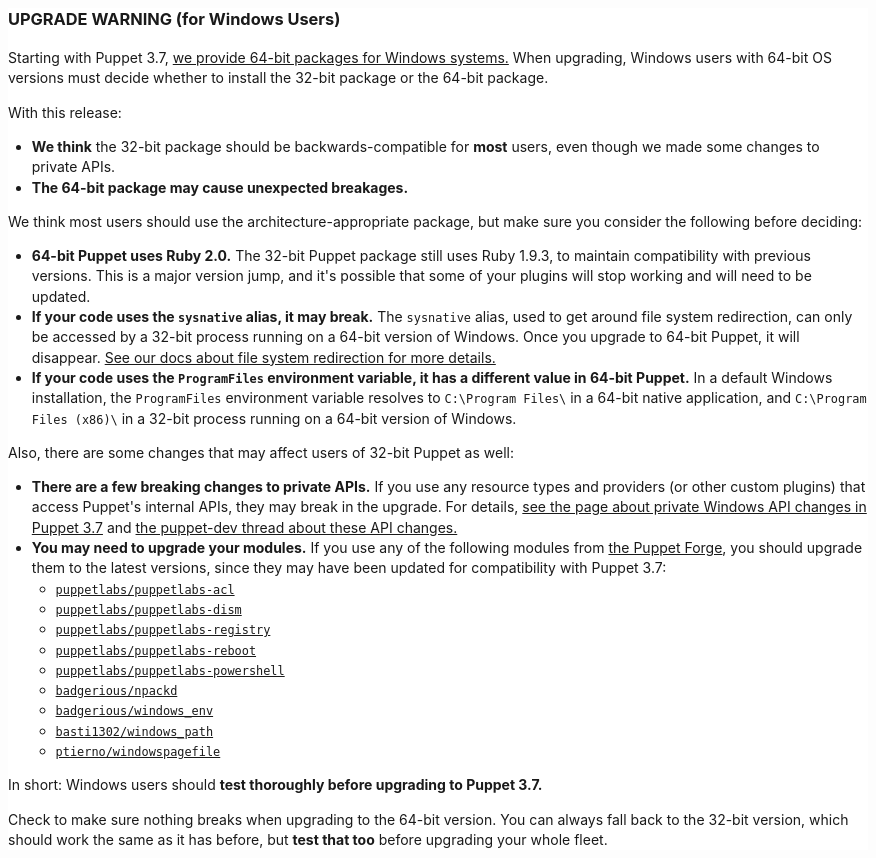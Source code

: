 ### UPGRADE WARNING (for Windows Users)

Starting with Puppet 3.7, [we provide 64-bit packages for Windows systems.][inpage_win64] When upgrading, Windows users with 64-bit OS versions must decide whether to install the 32-bit package or the 64-bit package.

With this release:

* **We think** the 32-bit package should be backwards-compatible for **most** users, even though we made some changes to private APIs.
* **The 64-bit package may cause unexpected breakages.**

We think most users should use the architecture-appropriate package, but make sure you consider the following before deciding:

* **64-bit Puppet uses Ruby 2.0.** The 32-bit Puppet package still uses Ruby 1.9.3, to maintain compatibility with previous versions. This is a major version jump, and it's possible that some of your plugins will stop working and will need to be updated.
* **If your code uses the `sysnative` alias, it may break.** The `sysnative` alias, used to get around file system redirection, can only be accessed by a 32-bit process running on a 64-bit version of Windows. Once you upgrade to 64-bit Puppet, it will disappear. [See our docs about file system redirection for more details.][file_system_redirect]
* **If your code uses the `ProgramFiles` environment variable, it has a different value in 64-bit Puppet.** In a default Windows installation, the `ProgramFiles` environment variable resolves to `C:\Program Files\` in a 64-bit native application, and `C:\Program Files (x86)\` in a 32-bit process running on a 64-bit version of Windows.

Also, there are some changes that may affect users of 32-bit Puppet as well:

* **There are a few breaking changes to private APIs.** If you use any resource types and providers (or other custom plugins) that access Puppet's internal APIs, they may break in the upgrade. For details, [see the page about private Windows API changes in Puppet 3.7](./deprecated_windows_api.html) and [the puppet-dev thread about these API changes.](https://groups.google.com/forum/#!msg/puppet-dev/IWQyxDH0WcQ/9-5hQCfla-cJ)
* **You may need to upgrade your modules.** If you use any of the following modules from [the Puppet Forge](https://forge.puppetlabs.com), you should upgrade them to the latest versions, since they may have been updated for compatibility with Puppet 3.7:
    * [`puppetlabs/puppetlabs-acl`](https://forge.puppetlabs.com/puppetlabs/puppetlabs-acl)
    * [`puppetlabs/puppetlabs-dism`](https://forge.puppetlabs.com/puppetlabs/puppetlabs-dism)
    * [`puppetlabs/puppetlabs-registry`](https://forge.puppetlabs.com/puppetlabs/puppetlabs-registry)
    * [`puppetlabs/puppetlabs-reboot`](https://forge.puppetlabs.com/puppetlabs/puppetlabs-reboot)
    * [`puppetlabs/puppetlabs-powershell`](https://forge.puppetlabs.com/puppetlabs/puppetlabs-powershell)
    * [`badgerious/npackd`](https://forge.puppetlabs.com/badgerious/npackd)
    * [`badgerious/windows_env`](https://forge.puppetlabs.com/badgerious/windows_env)
    * [`basti1302/windows_path`](https://forge.puppetlabs.com/basti1302/windows_path)
    * [`ptierno/windowspagefile`](https://forge.puppetlabs.com/ptierno/windowspagefile)

In short: Windows users should **test thoroughly before upgrading to Puppet 3.7.**

Check to make sure nothing breaks when upgrading to the 64-bit version. You can always fall back to the 32-bit version, which should work the same as it has before, but **test that too** before upgrading your whole fleet.



[upgrade]: /guides/install_puppet/upgrading.html
[puppet_3]: /puppet/3/reference/release_notes.html
[puppet_35]: /puppet/3.5/reference/release_notes.html
[puppet_36]: /puppet/3.6/reference/release_notes.html
[puppet.conf]: ./config_file_main.html
[main manifest]: ./dirs_manifest.html
[env_api]: /references/3.7.latest/developer/file.http_environments.html
[file_system_redirect]: ./lang_windows_file_paths.html#file-system-redirection-when-running-32-bit-puppet-on-64-bit-windows
[environment.conf]: ./config_file_environment.html
[default_manifest]: /references/3.7.latest/configuration.html#defaultmanifest
[disable_per_environment_manifest]: /references/3.7.latest/configuration.html#disableperenvironmentmanifest
[directory environments]: ./environments.html
[future]: ./experiments_future.html
[configuring_timeout]: ./environments_configuring.html#environmenttimeout
[rack_master]: ./services_master_rack.html
[resource_like]: ./lang_classes.html#include-like-vs-resource-like
[include_like]: ./lang_classes.html#include-like-vs-resource-like
[enc]: /guides/external_nodes.html
[env_setting]: /references/3.7.latest/configuration.html#environment
[inpage_win64]: #feature-64-bit-support-ruby-20-and-ffi-on-windows
[cfacter]: https://github.com/puppetlabs/cfacter
[prerun]: /guides/custom_types.html#agent-side-pre-run-resource-validation-puppet-37-and-later